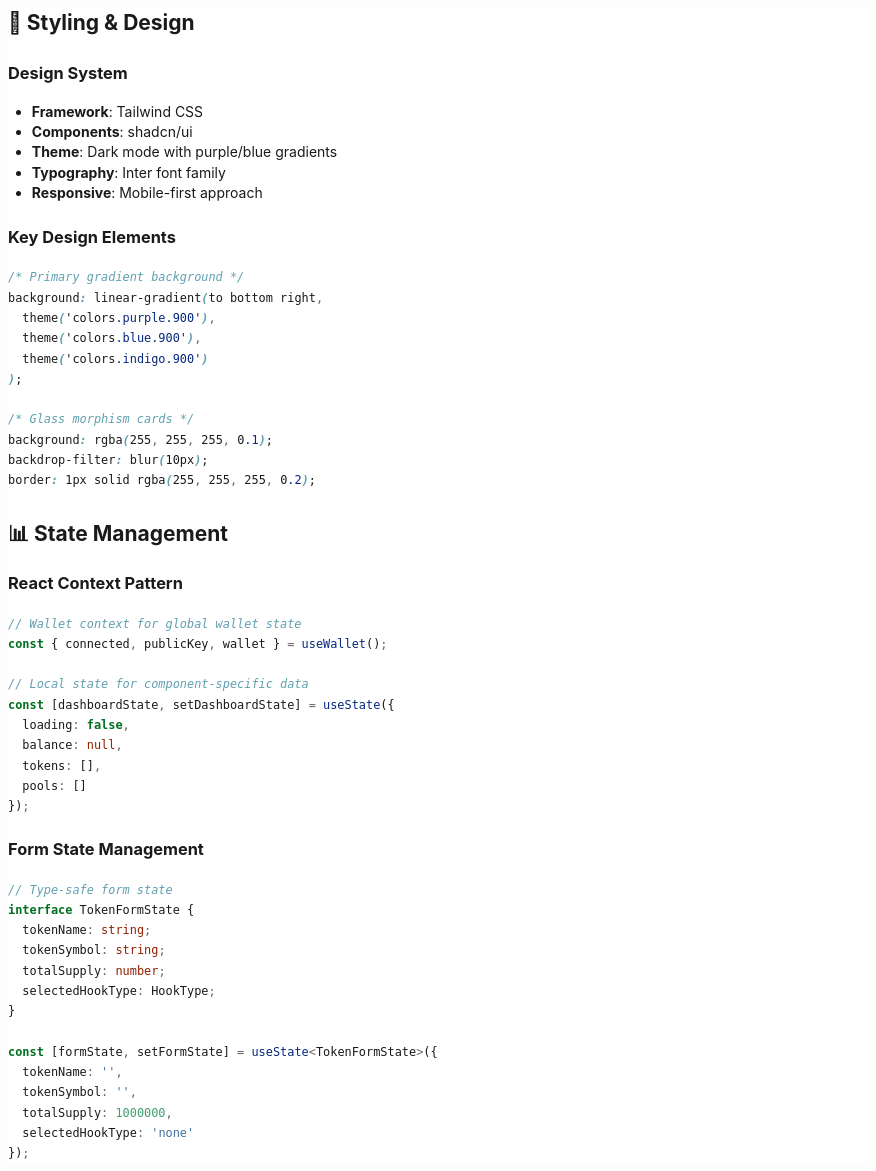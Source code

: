 ## 🎨 Styling & Design

### Design System
- **Framework**: Tailwind CSS
- **Components**: shadcn/ui
- **Theme**: Dark mode with purple/blue gradients
- **Typography**: Inter font family
- **Responsive**: Mobile-first approach

### Key Design Elements
```css
/* Primary gradient background */
background: linear-gradient(to bottom right, 
  theme('colors.purple.900'), 
  theme('colors.blue.900'), 
  theme('colors.indigo.900')
);

/* Glass morphism cards */
background: rgba(255, 255, 255, 0.1);
backdrop-filter: blur(10px);
border: 1px solid rgba(255, 255, 255, 0.2);
```

## 📊 State Management

### React Context Pattern
```typescript
// Wallet context for global wallet state
const { connected, publicKey, wallet } = useWallet();

// Local state for component-specific data
const [dashboardState, setDashboardState] = useState({
  loading: false,
  balance: null,
  tokens: [],
  pools: []
});
```

### Form State Management
```typescript
// Type-safe form state
interface TokenFormState {
  tokenName: string;
  tokenSymbol: string;
  totalSupply: number;
  selectedHookType: HookType;
}

const [formState, setFormState] = useState<TokenFormState>({
  tokenName: '',
  tokenSymbol: '',
  totalSupply: 1000000,
  selectedHookType: 'none'
});
```

